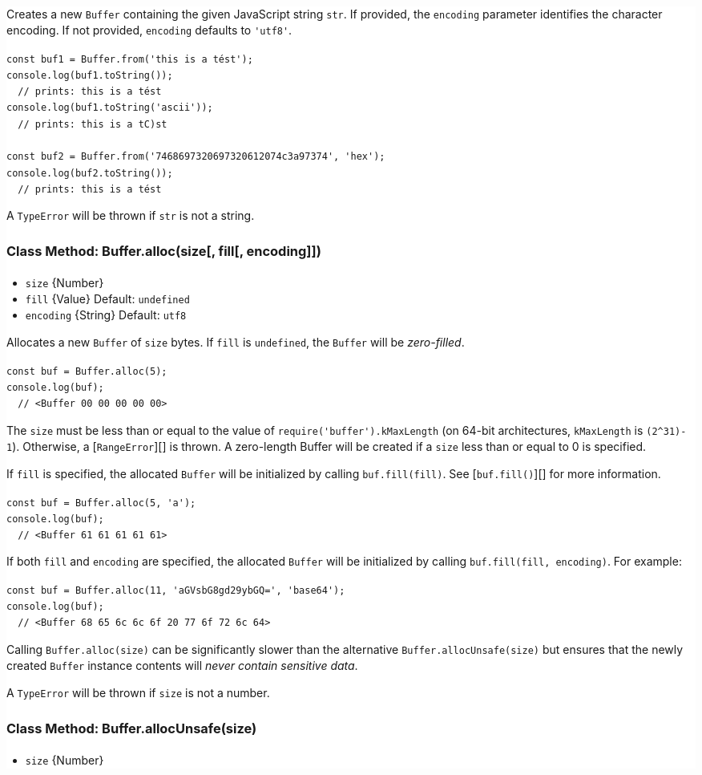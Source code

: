 Creates a new `Buffer` containing the given JavaScript string `str`. If provided, the `encoding` parameter identifies the character encoding. If not provided, `encoding` defaults to `'utf8'`.

    const buf1 = Buffer.from('this is a tést');
    console.log(buf1.toString());
      // prints: this is a tést
    console.log(buf1.toString('ascii'));
      // prints: this is a tC)st

    const buf2 = Buffer.from('7468697320697320612074c3a97374', 'hex');
    console.log(buf2.toString());
      // prints: this is a tést

A `TypeError` will be thrown if `str` is not a string.

### Class Method: Buffer.alloc(size\[, fill\[, encoding\]\])

-   `size` {Number}
-   `fill` {Value} Default: `undefined`
-   `encoding` {String} Default: `utf8`

Allocates a new `Buffer` of `size` bytes. If `fill` is `undefined`, the `Buffer` will be *zero-filled*.

    const buf = Buffer.alloc(5);
    console.log(buf);
      // <Buffer 00 00 00 00 00>

The `size` must be less than or equal to the value of `require('buffer').kMaxLength` (on 64-bit architectures, `kMaxLength` is `(2^31)-1`). Otherwise, a \[`RangeError`\]\[\] is thrown. A zero-length Buffer will be created if a `size` less than or equal to 0 is specified.

If `fill` is specified, the allocated `Buffer` will be initialized by calling `buf.fill(fill)`. See \[`buf.fill()`\]\[\] for more information.

    const buf = Buffer.alloc(5, 'a');
    console.log(buf);
      // <Buffer 61 61 61 61 61>

If both `fill` and `encoding` are specified, the allocated `Buffer` will be initialized by calling `buf.fill(fill, encoding)`. For example:

    const buf = Buffer.alloc(11, 'aGVsbG8gd29ybGQ=', 'base64');
    console.log(buf);
      // <Buffer 68 65 6c 6c 6f 20 77 6f 72 6c 64>

Calling `Buffer.alloc(size)` can be significantly slower than the alternative `Buffer.allocUnsafe(size)` but ensures that the newly created `Buffer` instance contents will *never contain sensitive data*.

A `TypeError` will be thrown if `size` is not a number.

### Class Method: Buffer.allocUnsafe(size)

-   `size` {Number}
